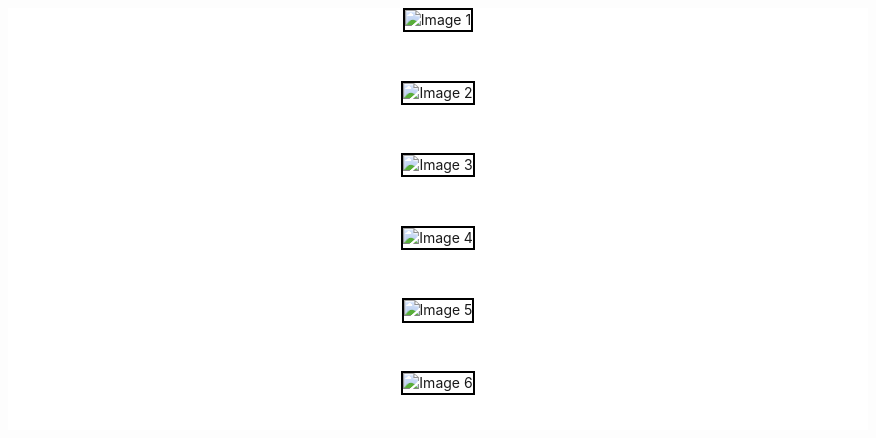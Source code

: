 <p align="center">
  <img src="https://github.com/user-attachments/assets/d961ab36-3965-42a6-8b30-f72374a6a1ea" alt="Image 1" width="940" height="433" style="border: 2px solid black;" />
</p>
<br>


<p align="center">
  <img src="https://github.com/user-attachments/assets/8881e829-725d-404d-81dc-5a3120f81ca0" alt="Image 2" width="940" height="433" style="border: 2px solid black;" />
</p>
<br>


<p align="center">
  <img src="https://github.com/user-attachments/assets/7c35534c-7302-42b1-84f5-b30c720c6952" alt="Image 3" width="940" height="433" style="border: 2px solid black;" />
</p>
<br>


<p align="center">
  <img src="https://github.com/user-attachments/assets/85787abf-cd56-4f15-abac-560bb9aa8293" alt="Image 4" width="940" height="433" style="border: 2px solid black;" />
</p>
<br>


<p align="center">
  <img src="https://github.com/user-attachments/assets/d5335148-da5f-4cc9-9503-59fd68512cf0" alt="Image 5" width="940" height="433" style="border: 2px solid black;" />
</p>
<br>


<p align="center">
  <img src="https://github.com/user-attachments/assets/8b2520c8-9793-4be5-a636-af1f76942e16" alt="Image 6" width="940" height="433" style="border: 2px solid black;" />
</p>
<br>


<p align="center">
  <img src="https://github.com/user-attachments/assets/5fd6b0b3-0217-4369-b45e-8a6aa




